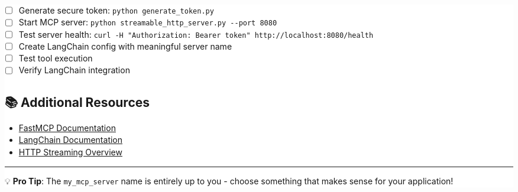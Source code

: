- [ ] Generate secure token: `python generate_token.py`
- [ ] Start MCP server: `python streamable_http_server.py --port 8080`
- [ ] Test server health: `curl -H "Authorization: Bearer token" http://localhost:8080/health`
- [ ] Create LangChain config with meaningful server name
- [ ] Test tool execution
- [ ] Verify LangChain integration

## 📚 Additional Resources

- [FastMCP Documentation](https://gofastmcp.com)
- [LangChain Documentation](https://python.langchain.com)
- [HTTP Streaming Overview](https://developer.mozilla.org/en-US/docs/Web/API/Fetch_API/Using_Fetch#streaming_responses)

---

💡 **Pro Tip**: The `my_mcp_server` name is entirely up to you - choose something that makes sense for your application!
